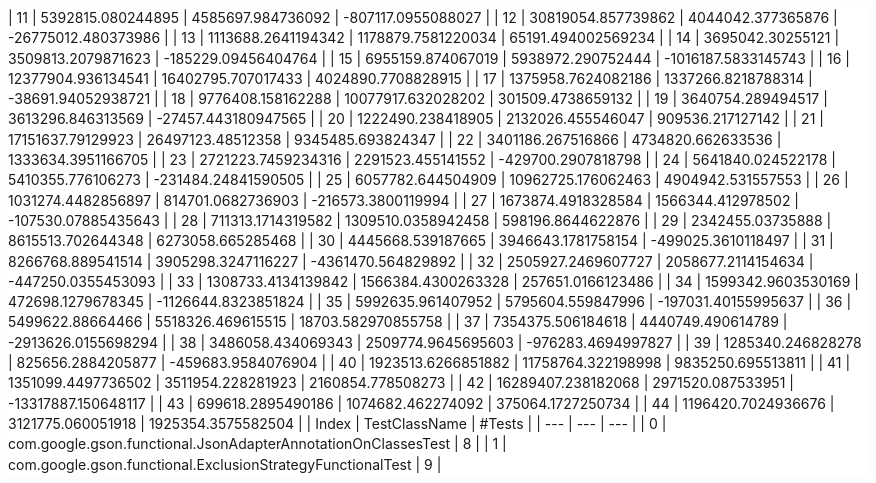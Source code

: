 | 11 | 5392815.080244895 | 4585697.984736092 | -807117.0955088027 |
| 12 | 30819054.857739862 | 4044042.377365876 | -26775012.480373986 |
| 13 | 1113688.2641194342 | 1178879.7581220034 | 65191.494002569234 |
| 14 | 3695042.30255121 | 3509813.2079871623 | -185229.09456404764 |
| 15 | 6955159.874067019 | 5938972.290752444 | -1016187.5833145743 |
| 16 | 12377904.936134541 | 16402795.707017433 | 4024890.7708828915 |
| 17 | 1375958.7624082186 | 1337266.8218788314 | -38691.94052938721 |
| 18 | 9776408.158162288 | 10077917.632028202 | 301509.4738659132 |
| 19 | 3640754.289494517 | 3613296.846313569 | -27457.443180947565 |
| 20 | 1222490.238418905 | 2132026.455546047 | 909536.217127142 |
| 21 | 17151637.79129923 | 26497123.48512358 | 9345485.693824347 |
| 22 | 3401186.267516866 | 4734820.662633536 | 1333634.3951166705 |
| 23 | 2721223.7459234316 | 2291523.455141552 | -429700.2907818798 |
| 24 | 5641840.024522178 | 5410355.776106273 | -231484.24841590505 |
| 25 | 6057782.644504909 | 10962725.176062463 | 4904942.531557553 |
| 26 | 1031274.4482856897 | 814701.0682736903 | -216573.3800119994 |
| 27 | 1673874.4918328584 | 1566344.412978502 | -107530.07885435643 |
| 28 | 711313.1714319582 | 1309510.0358942458 | 598196.8644622876 |
| 29 | 2342455.03735888 | 8615513.702644348 | 6273058.665285468 |
| 30 | 4445668.539187665 | 3946643.1781758154 | -499025.3610118497 |
| 31 | 8266768.889541514 | 3905298.3247116227 | -4361470.564829892 |
| 32 | 2505927.2469607727 | 2058677.2114154634 | -447250.0355453093 |
| 33 | 1308733.4134139842 | 1566384.4300263328 | 257651.0166123486 |
| 34 | 1599342.9603530169 | 472698.1279678345 | -1126644.8323851824 |
| 35 | 5992635.961407952 | 5795604.559847996 | -197031.40155995637 |
| 36 | 5499622.88664466 | 5518326.469615515 | 18703.582970855758 |
| 37 | 7354375.506184618 | 4440749.490614789 | -2913626.0155698294 |
| 38 | 3486058.434069343 | 2509774.9645695603 | -976283.4694997827 |
| 39 | 1285340.246828278 | 825656.2884205877 | -459683.9584076904 |
| 40 | 1923513.6266851882 | 11758764.322198998 | 9835250.695513811 |
| 41 | 1351099.4497736502 | 3511954.228281923 | 2160854.778508273 |
| 42 | 16289407.238182068 | 2971520.087533951 | -13317887.150648117 |
| 43 | 699618.2895490186 | 1074682.462274092 | 375064.1727250734 |
| 44 | 1196420.7024936676 | 3121775.060051918 | 1925354.3575582504 |
| Index | TestClassName | #Tests |
| --- | --- | --- |
| 0 | com.google.gson.functional.JsonAdapterAnnotationOnClassesTest | 8 |
| 1 | com.google.gson.functional.ExclusionStrategyFunctionalTest | 9 |